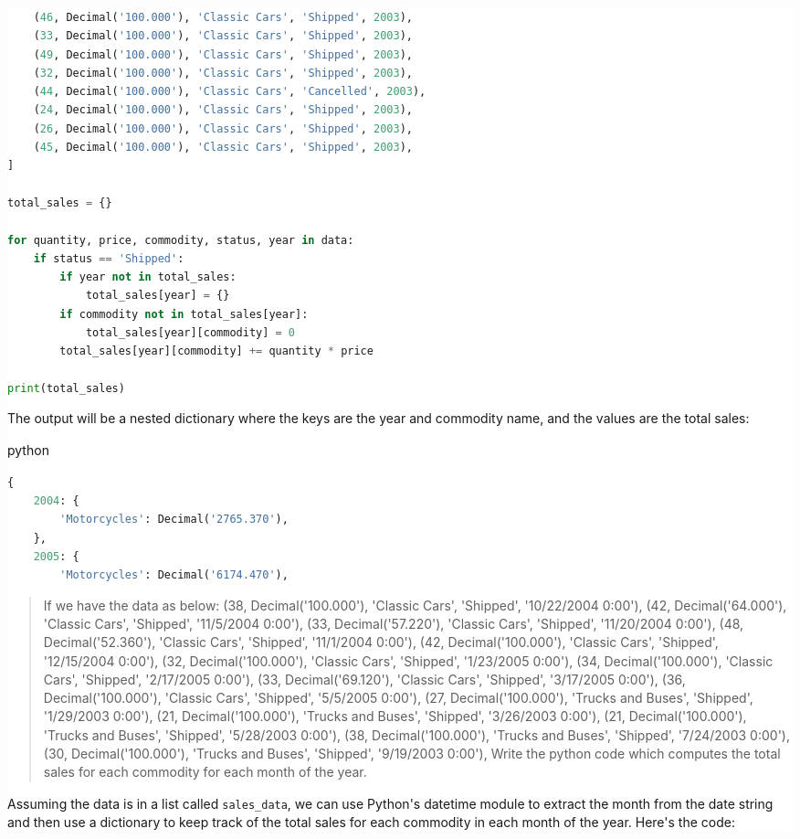 ```python
    (46, Decimal('100.000'), 'Classic Cars', 'Shipped', 2003),
    (33, Decimal('100.000'), 'Classic Cars', 'Shipped', 2003),
    (49, Decimal('100.000'), 'Classic Cars', 'Shipped', 2003),
    (32, Decimal('100.000'), 'Classic Cars', 'Shipped', 2003),
    (44, Decimal('100.000'), 'Classic Cars', 'Cancelled', 2003),
    (24, Decimal('100.000'), 'Classic Cars', 'Shipped', 2003),
    (26, Decimal('100.000'), 'Classic Cars', 'Shipped', 2003),
    (45, Decimal('100.000'), 'Classic Cars', 'Shipped', 2003),
]

total_sales = {}

for quantity, price, commodity, status, year in data:
    if status == 'Shipped':
        if year not in total_sales:
            total_sales[year] = {}
        if commodity not in total_sales[year]:
            total_sales[year][commodity] = 0
        total_sales[year][commodity] += quantity * price

print(total_sales)
```

The output will be a nested dictionary where the keys are the year and commodity name, and the values are the total sales:

python

```python
{
    2004: {
        'Motorcycles': Decimal('2765.370'),
    },
    2005: {
        'Motorcycles': Decimal('6174.470'),
```
   

> If we have the data as below: (38, Decimal('100.000'), 'Classic Cars', 'Shipped', '10/22/2004 0:00'), (42, Decimal('64.000'), 'Classic Cars', 'Shipped', '11/5/2004 0:00'), (33, Decimal('57.220'), 'Classic Cars', 'Shipped', '11/20/2004 0:00'), (48, Decimal('52.360'), 'Classic Cars', 'Shipped', '11/1/2004 0:00'), (42, Decimal('100.000'), 'Classic Cars', 'Shipped', '12/15/2004 0:00'), (32, Decimal('100.000'), 'Classic Cars', 'Shipped', '1/23/2005 0:00'), (34, Decimal('100.000'), 'Classic Cars', 'Shipped', '2/17/2005 0:00'), (33, Decimal('69.120'), 'Classic Cars', 'Shipped', '3/17/2005 0:00'), (36, Decimal('100.000'), 'Classic Cars', 'Shipped', '5/5/2005 0:00'), (27, Decimal('100.000'), 'Trucks and Buses', 'Shipped', '1/29/2003 0:00'), (21, Decimal('100.000'), 'Trucks and Buses', 'Shipped', '3/26/2003 0:00'), (21, Decimal('100.000'), 'Trucks and Buses', 'Shipped', '5/28/2003 0:00'), (38, Decimal('100.000'), 'Trucks and Buses', 'Shipped', '7/24/2003 0:00'), (30, Decimal('100.000'), 'Trucks and Buses', 'Shipped', '9/19/2003 0:00'), Write the python code which computes the total sales for each commodity for each month of the year.

Assuming the data is in a list called `sales_data`, we can use Python's datetime module to extract the month from the date string and then use a dictionary to keep track of the total sales for each commodity in each month of the year. Here's the code:

